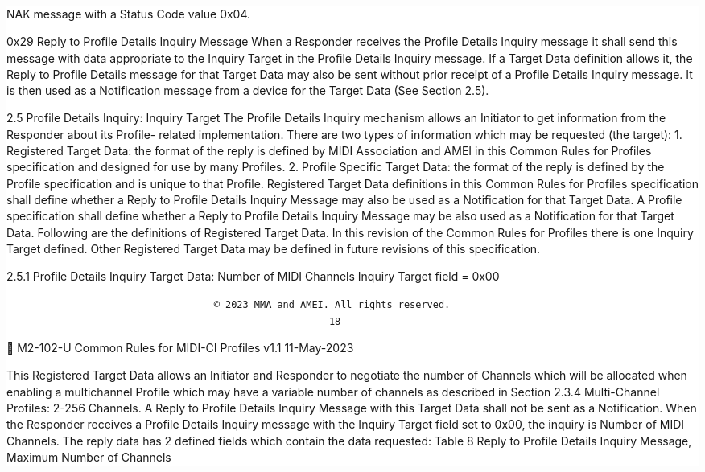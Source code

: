 NAK message with a Status Code value 0x04.

0x29 Reply to Profile Details Inquiry Message
When a Responder receives the Profile Details Inquiry message it shall send this message with data appropriate to
the Inquiry Target in the Profile Details Inquiry message.
If a Target Data definition allows it, the Reply to Profile Details message for that Target Data may also be sent
without prior receipt of a Profile Details Inquiry message. It is then used as a Notification message from a device
for the Target Data (See Section 2.5).

2.5    Profile Details Inquiry: Inquiry Target
The Profile Details Inquiry mechanism allows an Initiator to get information from the Responder about its Profile-
related implementation. There are two types of information which may be requested (the target):
        1. Registered Target Data: the format of the reply is defined by MIDI Association and AMEI in this
            Common Rules for Profiles specification and designed for use by many Profiles.
        2. Profile Specific Target Data: the format of the reply is defined by the Profile specification and is
            unique to that Profile.
Registered Target Data definitions in this Common Rules for Profiles specification shall define whether a Reply to
Profile Details Inquiry Message may also be used as a Notification for that Target Data.
A Profile specification shall define whether a Reply to Profile Details Inquiry Message may be also used as a
Notification for that Target Data.
Following are the definitions of Registered Target Data. In this revision of the Common Rules for Profiles there is
one Inquiry Target defined. Other Registered Target Data may be defined in future revisions of this specification.

2.5.1 Profile Details Inquiry Target Data: Number of MIDI Channels
Inquiry Target field = 0x00




                                        © 2023 MMA and AMEI. All rights reserved.
                                                            18
                            M2-102-U Common Rules for MIDI-CI Profiles v1.1 11-May-2023


This Registered Target Data allows an Initiator and Responder to negotiate the number of Channels which will be
allocated when enabling a multichannel Profile which may have a variable number of channels as described in
Section 2.3.4 Multi-Channel Profiles: 2-256 Channels.
A Reply to Profile Details Inquiry Message with this Target Data shall not be sent as a Notification.
When the Responder receives a Profile Details Inquiry message with the Inquiry Target field set to 0x00, the
inquiry is Number of MIDI Channels. The reply data has 2 defined fields which contain the data requested:
         Table 8 Reply to Profile Details Inquiry Message, Maximum Number of Channels
